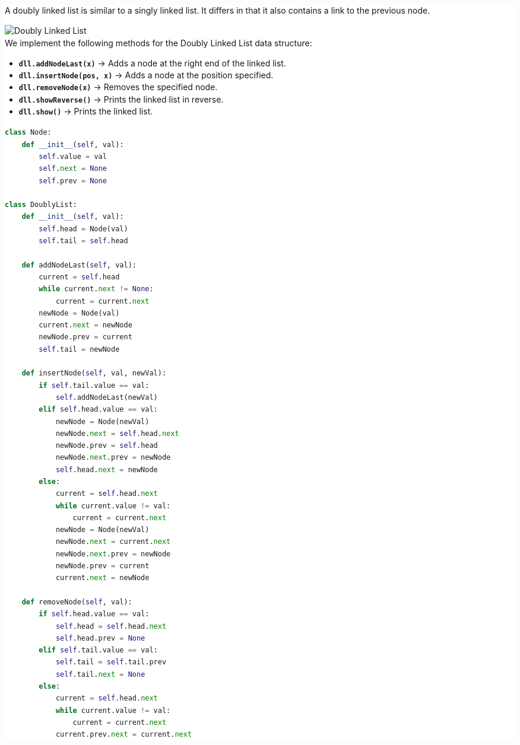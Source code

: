 A doubly linked list is similar to a singly linked list. It differs in that it also contains a link to the previous node.

![Doubly Linked List](/engineering-education/linked-list-data-structure-python/doublyll.png)<br>
We implement the following methods for the Doubly Linked List data structure: 

- **```dll.addNodeLast(x)```** -> Adds a node at the right end of the linked list.
- **```dll.insertNode(pos, x)```** -> Adds a node at the position specified.
- **```dll.removeNode(x)```** -> Removes the specified node.
- **```dll.showReverse()```** -> Prints the linked list in reverse.
- **```dll.show()```** -> Prints the linked list.

```python
class Node:
    def __init__(self, val):
        self.value = val
        self.next = None
        self.prev = None
    
class DoublyList:
    def __init__(self, val):
        self.head = Node(val)
        self.tail = self.head

    def addNodeLast(self, val):
        current = self.head
        while current.next != None:
            current = current.next
        newNode = Node(val)
        current.next = newNode
        newNode.prev = current
        self.tail = newNode

    def insertNode(self, val, newVal):
        if self.tail.value == val:
            self.addNodeLast(newVal)
        elif self.head.value == val:
            newNode = Node(newVal)
            newNode.next = self.head.next
            newNode.prev = self.head
            newNode.next.prev = newNode
            self.head.next = newNode
        else:
            current = self.head.next
            while current.value != val:
                current = current.next
            newNode = Node(newVal)
            newNode.next = current.next
            newNode.next.prev = newNode 
            newNode.prev = current
            current.next = newNode

    def removeNode(self, val):
        if self.head.value == val:
            self.head = self.head.next
            self.head.prev = None
        elif self.tail.value == val:
            self.tail = self.tail.prev
            self.tail.next = None
        else:
            current = self.head.next
            while current.value != val:
                current = current.next
            current.prev.next = current.next
```